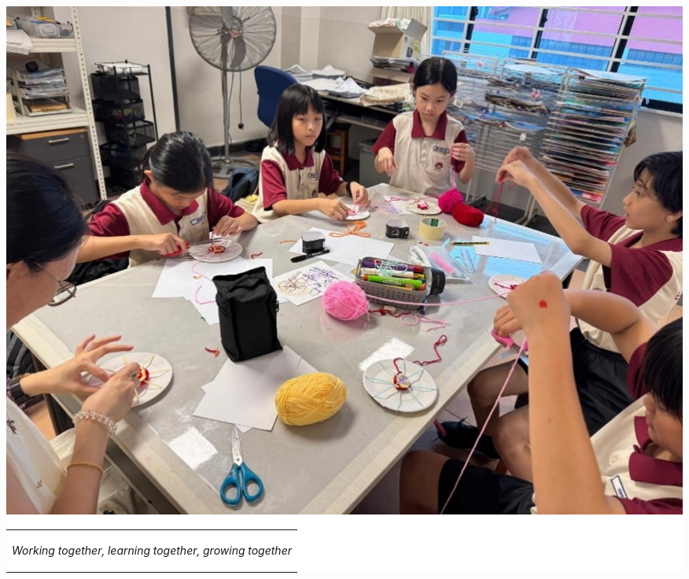 <img style="width: 100%" height="auto" width="100%" alt="" src="/images/Working_together__learning_together__growing_together_.jpg">
</div>
<table style="minWidth: 25px">
<colgroup>
<col>
</colgroup>
<tbody>
<tr>
<td rowspan="1" colspan="1">
<p><em>Working together, learning together, growing together</em>
</p>
</td>
</tr>
</tbody>
</table>
<div class="isomer-image-wrapper">